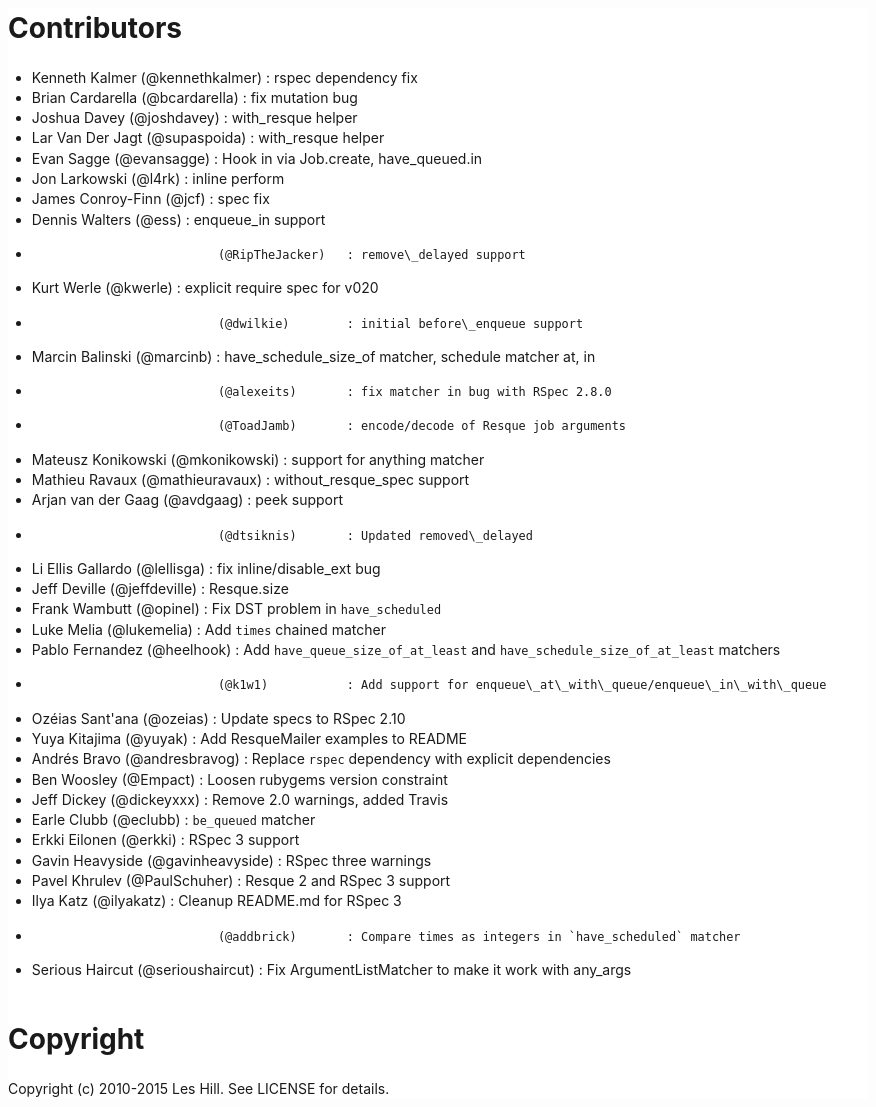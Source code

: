 Contributors
============

* Kenneth Kalmer                (@kennethkalmer)  : rspec dependency fix
* Brian Cardarella              (@bcardarella)    : fix mutation bug
* Joshua Davey                  (@joshdavey)      : with\_resque helper
* Lar Van Der Jagt              (@supaspoida)     : with\_resque helper
* Evan Sagge                    (@evansagge)      : Hook in via Job.create, have\_queued.in
* Jon Larkowski                 (@l4rk)           : inline perform
* James Conroy-Finn             (@jcf)            : spec fix
* Dennis Walters                (@ess)            : enqueue\_in support
*                               (@RipTheJacker)   : remove\_delayed support
* Kurt Werle                    (@kwerle)         : explicit require spec for v020
*                               (@dwilkie)        : initial before\_enqueue support
* Marcin Balinski               (@marcinb)        : have\_schedule\_size\_of matcher, schedule matcher at, in
*                               (@alexeits)       : fix matcher in bug with RSpec 2.8.0
*                               (@ToadJamb)       : encode/decode of Resque job arguments
* Mateusz Konikowski            (@mkonikowski)    : support for anything matcher
* Mathieu Ravaux                (@mathieuravaux)  : without\_resque\_spec support
* Arjan van der Gaag            (@avdgaag)        : peek support
*                               (@dtsiknis)       : Updated removed\_delayed
* Li Ellis Gallardo             (@lellisga)       : fix inline/disable\_ext bug
* Jeff Deville                  (@jeffdeville)    : Resque.size
* Frank Wambutt                 (@opinel)         : Fix DST problem in `have_scheduled`
* Luke Melia                    (@lukemelia)      : Add `times` chained matcher
* Pablo Fernandez               (@heelhook)       : Add `have_queue_size_of_at_least` and `have_schedule_size_of_at_least` matchers
*                               (@k1w1)           : Add support for enqueue\_at\_with\_queue/enqueue\_in\_with\_queue
* Ozéias Sant'ana               (@ozeias)         : Update specs to RSpec 2.10
* Yuya Kitajima                 (@yuyak)          : Add ResqueMailer examples to README
* Andrés Bravo                  (@andresbravog)   : Replace `rspec` dependency with explicit dependencies
* Ben Woosley                   (@Empact)         : Loosen rubygems version constraint
* Jeff Dickey                   (@dickeyxxx)      : Remove 2.0 warnings, added Travis
* Earle Clubb                   (@eclubb)         : `be_queued` matcher
* Erkki Eilonen                 (@erkki)          : RSpec 3 support
* Gavin Heavyside               (@gavinheavyside) : RSpec three warnings
* Pavel Khrulev                 (@PaulSchuher)    : Resque 2 and RSpec 3 support
* Ilya Katz                     (@ilyakatz)       : Cleanup README.md for RSpec 3
*                               (@addbrick)       : Compare times as integers in `have_scheduled` matcher
* Serious Haircut               (@serioushaircut) : Fix ArgumentListMatcher to make it work with any\_args

Copyright
=========

Copyright (c) 2010-2015 Les Hill. See LICENSE for details.
